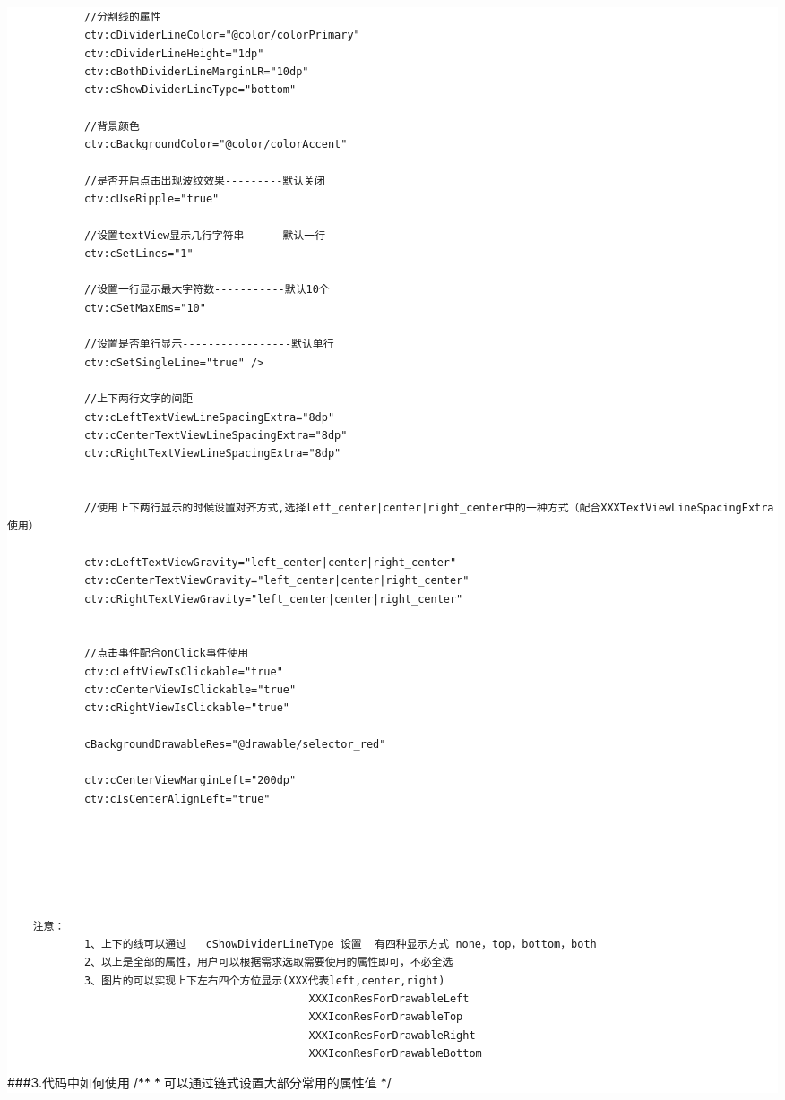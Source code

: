                 //分割线的属性
                ctv:cDividerLineColor="@color/colorPrimary"
                ctv:cDividerLineHeight="1dp"
                ctv:cBothDividerLineMarginLR="10dp"
                ctv:cShowDividerLineType="bottom"

                //背景颜色
                ctv:cBackgroundColor="@color/colorAccent"

                //是否开启点击出现波纹效果---------默认关闭
                ctv:cUseRipple="true"

                //设置textView显示几行字符串------默认一行
                ctv:cSetLines="1"

                //设置一行显示最大字符数-----------默认10个
                ctv:cSetMaxEms="10"

                //设置是否单行显示-----------------默认单行
                ctv:cSetSingleLine="true" />

                //上下两行文字的间距
                ctv:cLeftTextViewLineSpacingExtra="8dp"
                ctv:cCenterTextViewLineSpacingExtra="8dp"
                ctv:cRightTextViewLineSpacingExtra="8dp"


                //使用上下两行显示的时候设置对齐方式,选择left_center|center|right_center中的一种方式（配合XXXTextViewLineSpacingExtra使用）

                ctv:cLeftTextViewGravity="left_center|center|right_center"
                ctv:cCenterTextViewGravity="left_center|center|right_center"
                ctv:cRightTextViewGravity="left_center|center|right_center"
                
                
                //点击事件配合onClick事件使用
                ctv:cLeftViewIsClickable="true"
                ctv:cCenterViewIsClickable="true"
                ctv:cRightViewIsClickable="true"
                
                cBackgroundDrawableRes="@drawable/selector_red"
                
                ctv:cCenterViewMarginLeft="200dp"
                ctv:cIsCenterAlignLeft="true"
                
                
                                
                                


        注意：
                1、上下的线可以通过   cShowDividerLineType 设置  有四种显示方式 none，top，bottom，both
                2、以上是全部的属性，用户可以根据需求选取需要使用的属性即可，不必全选
                3、图片的可以实现上下左右四个方位显示(XXX代表left,center,right)
                                                   XXXIconResForDrawableLeft
                                                   XXXIconResForDrawableTop
                                                   XXXIconResForDrawableRight
                                                   XXXIconResForDrawableBottom
###3.代码中如何使用
       /**
     * 可以通过链式设置大部分常用的属性值
     */
